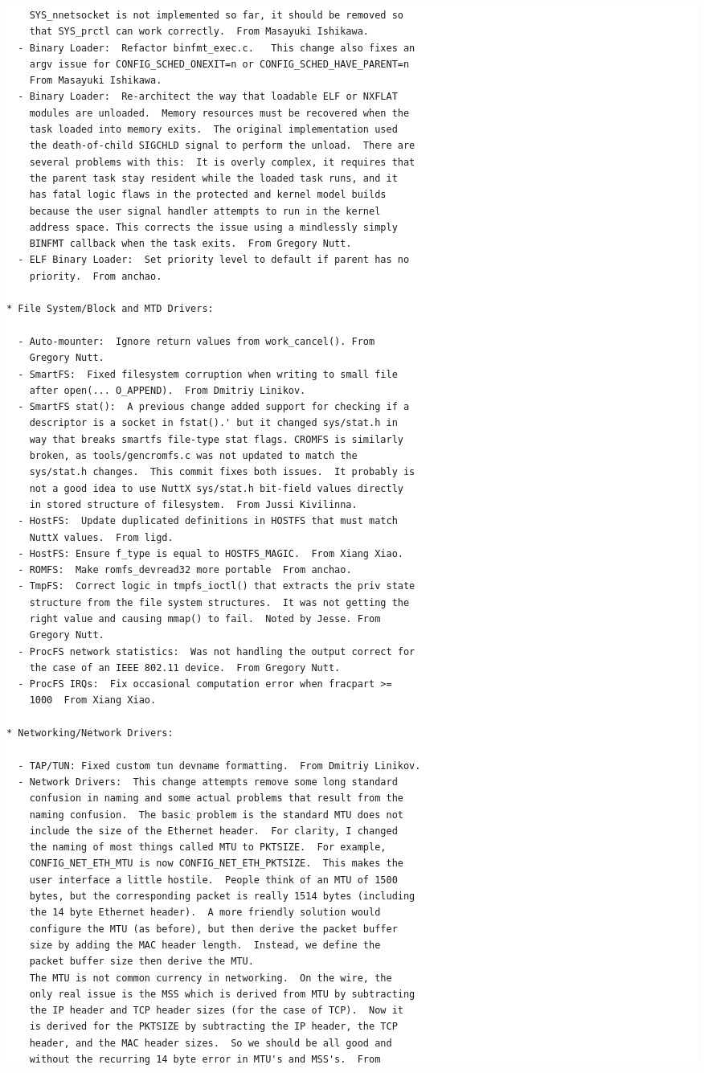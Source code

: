         SYS_nnetsocket is not implemented so far, it should be removed so
        that SYS_prctl can work correctly.  From Masayuki Ishikawa.
      - Binary Loader:  Refactor binfmt_exec.c.   This change also fixes an
        argv issue for CONFIG_SCHED_ONEXIT=n or CONFIG_SCHED_HAVE_PARENT=n
        From Masayuki Ishikawa.
      - Binary Loader:  Re-architect the way that loadable ELF or NXFLAT
        modules are unloaded.  Memory resources must be recovered when the
        task loaded into memory exits.  The original implementation used
        the death-of-child SIGCHLD signal to perform the unload.  There are
        several problems with this:  It is overly complex, it requires that
        the parent task stay resident while the loaded task runs, and it
        has fatal logic flaws in the protected and kernel model builds
        because the user signal handler attempts to run in the kernel
        address space. This corrects the issue using a mindlessly simply
        BINFMT callback when the task exits.  From Gregory Nutt.
      - ELF Binary Loader:  Set priority level to default if parent has no
        priority.  From anchao.

    * File System/Block and MTD Drivers:

      - Auto-mounter:  Ignore return values from work_cancel(). From
        Gregory Nutt.
      - SmartFS:  Fixed filesystem corruption when writing to small file
        after open(... O_APPEND).  From Dmitriy Linikov.
      - SmartFS stat():  A previous change added support for checking if a
        descriptor is a socket in fstat().' but it changed sys/stat.h in
        way that breaks smartfs file-type stat flags. CROMFS is similarly
        broken, as tools/gencromfs.c was not updated to match the
        sys/stat.h changes.  This commit fixes both issues.  It probably is
        not a good idea to use NuttX sys/stat.h bit-field values directly
        in stored structure of filesystem.  From Jussi Kivilinna.
      - HostFS:  Update duplicated definitions in HOSTFS that must match
        NuttX values.  From ligd.
      - HostFS: Ensure f_type is equal to HOSTFS_MAGIC.  From Xiang Xiao.
      - ROMFS:  Make romfs_devread32 more portable  From anchao.
      - TmpFS:  Correct logic in tmpfs_ioctl() that extracts the priv state
        structure from the file system structures.  It was not getting the
        right value and causing mmap() to fail.  Noted by Jesse. From
        Gregory Nutt.
      - ProcFS network statistics:  Was not handling the output correct for
        the case of an IEEE 802.11 device.  From Gregory Nutt.
      - ProcFS IRQs:  Fix occasional computation error when fracpart >=
        1000  From Xiang Xiao.

    * Networking/Network Drivers:

      - TAP/TUN: Fixed custom tun devname formatting.  From Dmitriy Linikov.
      - Network Drivers:  This change attempts remove some long standard
        confusion in naming and some actual problems that result from the
        naming confusion.  The basic problem is the standard MTU does not
        include the size of the Ethernet header.  For clarity, I changed
        the naming of most things called MTU to PKTSIZE.  For example,
        CONFIG_NET_ETH_MTU is now CONFIG_NET_ETH_PKTSIZE.  This makes the
        user interface a little hostile.  People think of an MTU of 1500
        bytes, but the corresponding packet is really 1514 bytes (including
        the 14 byte Ethernet header).  A more friendly solution would
        configure the MTU (as before), but then derive the packet buffer
        size by adding the MAC header length.  Instead, we define the
        packet buffer size then derive the MTU.
        The MTU is not common currency in networking.  On the wire, the
        only real issue is the MSS which is derived from MTU by subtracting
        the IP header and TCP header sizes (for the case of TCP).  Now it
        is derived for the PKTSIZE by subtracting the IP header, the TCP
        header, and the MAC header sizes.  So we should be all good and
        without the recurring 14 byte error in MTU's and MSS's.  From